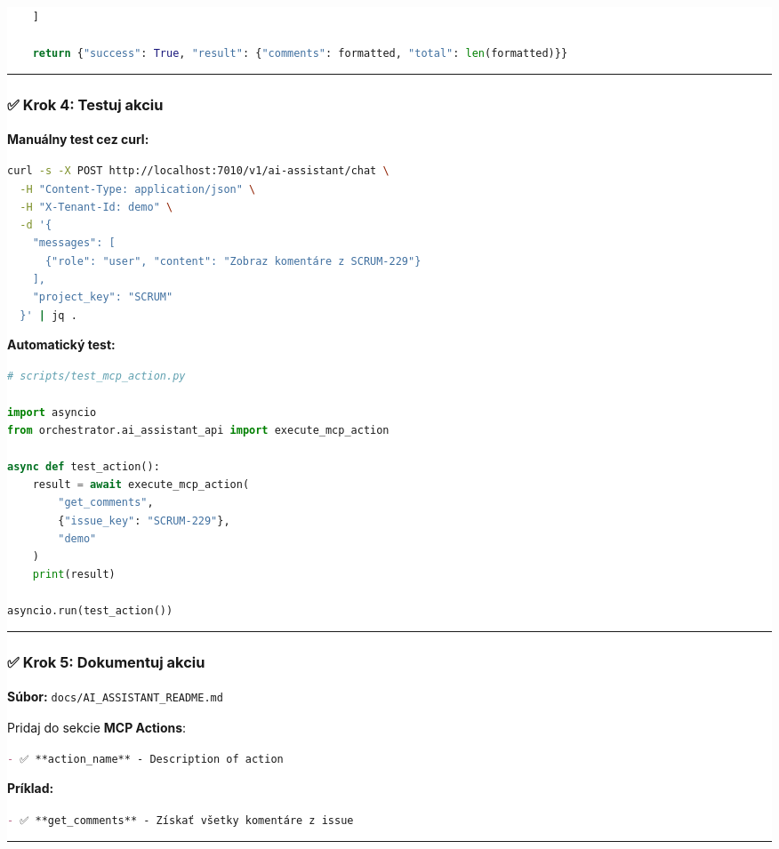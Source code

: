 ```python
    ]
    
    return {"success": True, "result": {"comments": formatted, "total": len(formatted)}}
```

---

### ✅ Krok 4: Testuj akciu

**Manuálny test cez curl:**

```bash
curl -s -X POST http://localhost:7010/v1/ai-assistant/chat \
  -H "Content-Type: application/json" \
  -H "X-Tenant-Id: demo" \
  -d '{
    "messages": [
      {"role": "user", "content": "Zobraz komentáre z SCRUM-229"}
    ],
    "project_key": "SCRUM"
  }' | jq .
```

**Automatický test:**

```python
# scripts/test_mcp_action.py

import asyncio
from orchestrator.ai_assistant_api import execute_mcp_action

async def test_action():
    result = await execute_mcp_action(
        "get_comments",
        {"issue_key": "SCRUM-229"},
        "demo"
    )
    print(result)

asyncio.run(test_action())
```

---

### ✅ Krok 5: Dokumentuj akciu

**Súbor:** `docs/AI_ASSISTANT_README.md`

Pridaj do sekcie **MCP Actions**:

```markdown
- ✅ **action_name** - Description of action
```

**Príklad:**
```markdown
- ✅ **get_comments** - Získať všetky komentáre z issue
```

---